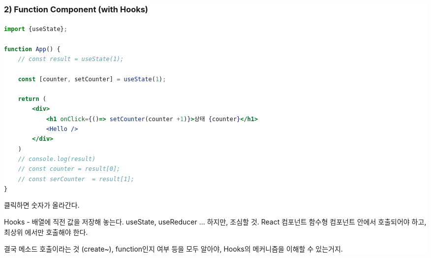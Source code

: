 ### 2) Function Component (with **Hooks**)

```jsx
import {useState};

function App() {
    // const result = useState(1);

    const [counter, setCounter] = useState(1);

    return (
        <div>
            <h1 onClick={()=> setCounter(counter +1)}>상태 {counter}</h1>
            <Hello />
        </div>
    )
    // console.log(result)
    // const counter = result[0];
    // const serCounter  = result[1];
}
```

클릭하면 숫자가 올라간다. 

Hooks - 배열에 직전 값을 저장해 놓는다. useState, useReducer ... 하지만, 조심할 것. React 컴포넌트 함수형 컴포넌트 안에서 호출되어야 하고, 최상위 에서만 호출해야 한다.

결국 메소드 호출이라는 것 (create~), function인지 여부 등을 모두 알아야, Hooks의 메커니즘을 이해할 수 있는거지.